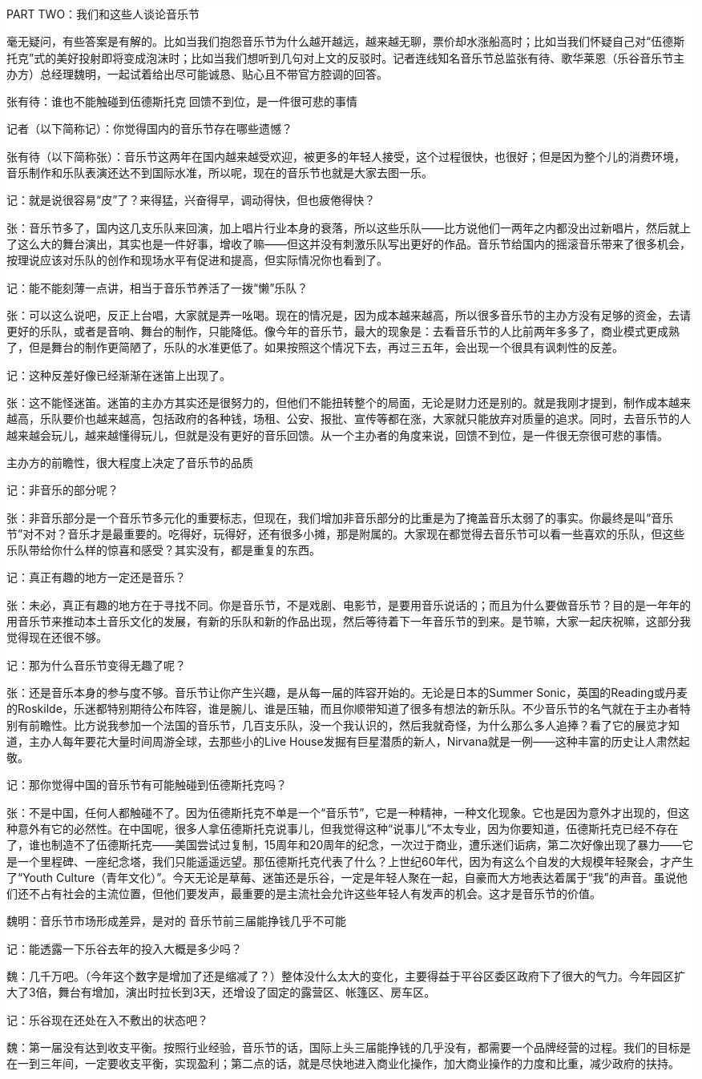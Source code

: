 PART TWO：我们和这些人谈论音乐节

毫无疑问，有些答案是有解的。比如当我们抱怨音乐节为什么越开越远，越来越无聊，票价却水涨船高时；比如当我们怀疑自己对“伍德斯托克”式的美好投射即将变成泡沫时；比如当我们想听到几句对上文的反驳时。记者连线知名音乐节总监张有待、歌华莱恩（乐谷音乐节主办方）总经理魏明，一起试着给出尽可能诚恳、贴心且不带官方腔调的回答。

张有待：谁也不能触碰到伍德斯托克  回馈不到位，是一件很可悲的事情

记者（以下简称记）：你觉得国内的音乐节存在哪些遗憾？

张有待（以下简称张）：音乐节这两年在国内越来越受欢迎，被更多的年轻人接受，这个过程很快，也很好；但是因为整个儿的消费环境，音乐制作和乐队表演还达不到国际水准，所以呢，现在的音乐节也就是大家去图一乐。

记：就是说很容易“皮”了？来得猛，兴奋得早，调动得快，但也疲倦得快？

张：音乐节多了，国内这几支乐队来回演，加上唱片行业本身的衰落，所以这些乐队――比方说他们一两年之内都没出过新唱片，然后就上了这么大的舞台演出，其实也是一件好事，增收了嘛――但这并没有刺激乐队写出更好的作品。音乐节给国内的摇滚音乐带来了很多机会，按理说应该对乐队的创作和现场水平有促进和提高，但实际情况你也看到了。

记：能不能刻薄一点讲，相当于音乐节养活了一拨“懒”乐队？

张：可以这么说吧，反正上台唱，大家就是弄一吆喝。现在的情况是，因为成本越来越高，所以很多音乐节的主办方没有足够的资金，去请更好的乐队，或者是音响、舞台的制作，只能降低。像今年的音乐节，最大的现象是：去看音乐节的人比前两年多多了，商业模式更成熟了，但是舞台的制作更简陋了，乐队的水准更低了。如果按照这个情况下去，再过三五年，会出现一个很具有讽刺性的反差。

记：这种反差好像已经渐渐在迷笛上出现了。

张：这不能怪迷笛。迷笛的主办方其实还是很努力的，但他们不能扭转整个的局面，无论是财力还是别的。就是我刚才提到，制作成本越来越高，乐队要价也越来越高，包括政府的各种钱，场租、公安、报批、宣传等都在涨，大家就只能放弃对质量的追求。同时，去音乐节的人越来越会玩儿，越来越懂得玩儿，但就是没有更好的音乐回馈。从一个主办者的角度来说，回馈不到位，是一件很无奈很可悲的事情。

主办方的前瞻性，很大程度上决定了音乐节的品质

记：非音乐的部分呢？

张：非音乐部分是一个音乐节多元化的重要标志，但现在，我们增加非音乐部分的比重是为了掩盖音乐太弱了的事实。你最终是叫“音乐节”对不对？音乐才是最重要的。吃得好，玩得好，还有很多小摊，那是附属的。大家现在都觉得去音乐节可以看一些喜欢的乐队，但这些乐队带给你什么样的惊喜和感受？其实没有，都是重复的东西。

记：真正有趣的地方一定还是音乐？

张：未必，真正有趣的地方在于寻找不同。你是音乐节，不是戏剧、电影节，是要用音乐说话的；而且为什么要做音乐节？目的是一年年的用音乐节来推动本土音乐文化的发展，有新的乐队和新的作品出现，然后等待着下一年音乐节的到来。是节嘛，大家一起庆祝嘛，这部分我觉得现在还很不够。

记：那为什么音乐节变得无趣了呢？

张：还是音乐本身的参与度不够。音乐节让你产生兴趣，是从每一届的阵容开始的。无论是日本的Summer Sonic，英国的Reading或丹麦的Roskilde，乐迷都特别期待公布阵容，谁是腕儿、谁是压轴，而且你顺带知道了很多有想法的新乐队。不少音乐节的名气就在于主办者特别有前瞻性。比方说我参加一个法国的音乐节，几百支乐队，没一个我认识的，然后我就奇怪，为什么那么多人追捧？看了它的展览才知道，主办人每年要花大量时间周游全球，去那些小的Live House发掘有巨星潜质的新人，Nirvana就是一例――这种丰富的历史让人肃然起敬。

记：那你觉得中国的音乐节有可能触碰到伍德斯托克吗？

张：不是中国，任何人都触碰不了。因为伍德斯托克不单是一个“音乐节”，它是一种精神，一种文化现象。它也是因为意外才出现的，但这种意外有它的必然性。在中国呢，很多人拿伍德斯托克说事儿，但我觉得这种“说事儿”不太专业，因为你要知道，伍德斯托克已经不存在了，谁也制造不了伍德斯托克――美国尝试过复制，15周年和20周年的纪念，一次过于商业，遭乐迷们诟病，第二次好像出现了暴力――它是一个里程碑、一座纪念塔，我们只能遥遥远望。那伍德斯托克代表了什么？上世纪60年代，因为有这么个自发的大规模年轻聚会，才产生了“Youth Culture（青年文化）”。今天无论是草莓、迷笛还是乐谷，一定是年轻人聚在一起，自豪而大方地表达着属于“我”的声音。虽说他们还不占有社会的主流位置，但他们要发声，最重要的是主流社会允许这些年轻人有发声的机会。这才是音乐节的价值。

魏明：音乐节市场形成差异，是对的 音乐节前三届能挣钱几乎不可能

记：能透露一下乐谷去年的投入大概是多少吗？

魏：几千万吧。（今年这个数字是增加了还是缩减了？）整体没什么太大的变化，主要得益于平谷区委区政府下了很大的气力。今年园区扩大了3倍，舞台有增加，演出时拉长到3天，还增设了固定的露营区、帐篷区、房车区。

记：乐谷现在还处在入不敷出的状态吧？

魏：第一届没有达到收支平衡。按照行业经验，音乐节的话，国际上头三届能挣钱的几乎没有，都需要一个品牌经营的过程。我们的目标是在一到三年间，一定要收支平衡，实现盈利；第二点的话，就是尽快地进入商业化操作，加大商业操作的力度和比重，减少政府的扶持。
